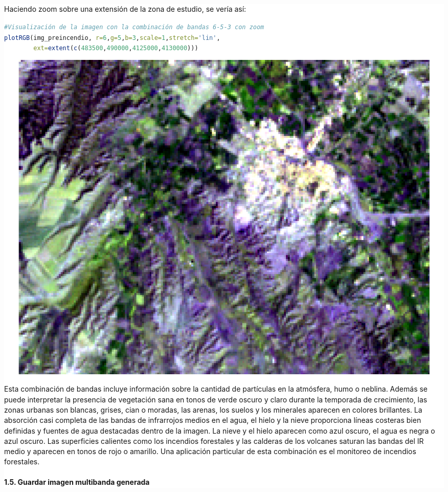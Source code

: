 Haciendo zoom sobre una extensión de la zona de estudio, se vería así: 

```r
#Visualización de la imagen con la combinación de bandas 6-5-3 con zoom
plotRGB(img_preincendio, r=6,g=5,b=3,scale=1,stretch='lin',
        ext=extent(c(483500,490000,4125000,4130000)))
```

![](./Auxiliares/Pre_color_6_5_3_zoom.png) 

Esta combinación de bandas incluye información sobre la cantidad de partículas en la atmósfera, humo o neblina. Además se puede interpretar la presencia de vegetación sana en tonos de verde oscuro y claro durante la temporada de crecimiento, las zonas urbanas son blancas, grises, cian o moradas, las arenas, los suelos y los minerales aparecen en colores brillantes. La absorción casi completa de las bandas de infrarrojos medios en el agua, el hielo y la nieve proporciona líneas costeras bien definidas y fuentes de agua destacadas dentro de la imagen. La nieve y el hielo aparecen como azul oscuro, el agua es negra o azul oscuro. Las superficies calientes como los incendios forestales y las calderas de los volcanes saturan las bandas del IR medio y aparecen en tonos de rojo o amarillo. Una aplicación particular de esta combinación es el monitoreo de incendios forestales.  

#### 1.5. Guardar imagen multibanda generada  
